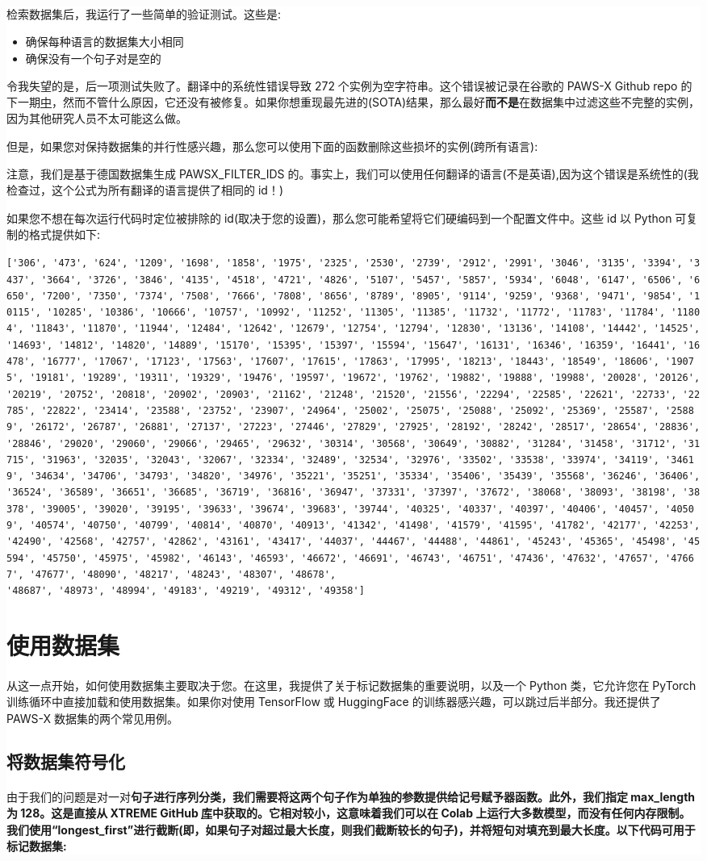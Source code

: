 检索数据集后，我运行了一些简单的验证测试。这些是:

*   确保每种语言的数据集大小相同
*   确保没有一个句子对是空的

令我失望的是，后一项测试失败了。翻译中的系统性错误导致 272 个实例为空字符串。这个错误被记录在谷歌的 PAWS-X Github repo 的下一期[中](https://github.com/google-research-datasets/paws/issues/4)，然而不管什么原因，它还没有被修复。如果你想重现最先进的(SOTA)结果，那么最好**而不是**在数据集中过滤这些不完整的实例，因为其他研究人员不太可能这么做。

但是，如果您对保持数据集的并行性感兴趣，那么您可以使用下面的函数删除这些损坏的实例(跨所有语言):

注意，我们是基于德国数据集生成 PAWSX_FILTER_IDS 的。事实上，我们可以使用任何翻译的语言(不是英语),因为这个错误是系统性的(我检查过，这个公式为所有翻译的语言提供了相同的 id！)

如果您不想在每次运行代码时定位被排除的 id(取决于您的设置)，那么您可能希望将它们硬编码到一个配置文件中。这些 id 以 Python 可复制的格式提供如下:

```
['306', '473', '624', '1209', '1698', '1858', '1975', '2325', '2530', '2739', '2912', '2991', '3046', '3135', '3394', '3437', '3664', '3726', '3846', '4135', '4518', '4721', '4826', '5107', '5457', '5857', '5934', '6048', '6147', '6506', '6650', '7200', '7350', '7374', '7508', '7666', '7808', '8656', '8789', '8905', '9114', '9259', '9368', '9471', '9854', '10115', '10285', '10386', '10666', '10757', '10992', '11252', '11305', '11385', '11732', '11772', '11783', '11784', '11804', '11843', '11870', '11944', '12484', '12642', '12679', '12754', '12794', '12830', '13136', '14108', '14442', '14525', '14693', '14812', '14820', '14889', '15170', '15395', '15397', '15594', '15647', '16131', '16346', '16359', '16441', '16478', '16777', '17067', '17123', '17563', '17607', '17615', '17863', '17995', '18213', '18443', '18549', '18606', '19075', '19181', '19289', '19311', '19329', '19476', '19597', '19672', '19762', '19882', '19888', '19988', '20028', '20126', '20219', '20752', '20818', '20902', '20903', '21162', '21248', '21520', '21556', '22294', '22585', '22621', '22733', '22785', '22822', '23414', '23588', '23752', '23907', '24964', '25002', '25075', '25088', '25092', '25369', '25587', '25889', '26172', '26787', '26881', '27137', '27223', '27446', '27829', '27925', '28192', '28242', '28517', '28654', '28836', '28846', '29020', '29060', '29066', '29465', '29632', '30314', '30568', '30649', '30882', '31284', '31458', '31712', '31715', '31963', '32035', '32043', '32067', '32334', '32489', '32534', '32976', '33502', '33538', '33974', '34119', '34619', '34634', '34706', '34793', '34820', '34976', '35221', '35251', '35334', '35406', '35439', '35568', '36246', '36406', '36524', '36589', '36651', '36685', '36719', '36816', '36947', '37331', '37397', '37672', '38068', '38093', '38198', '38378', '39005', '39020', '39195', '39633', '39674', '39683', '39744', '40325', '40337', '40397', '40406', '40457', '40509', '40574', '40750', '40799', '40814', '40870', '40913', '41342', '41498', '41579', '41595', '41782', '42177', '42253', '42490', '42568', '42757', '42862', '43161', '43417', '44037', '44467', '44488', '44861', '45243', '45365', '45498', '45594', '45750', '45975', '45982', '46143', '46593', '46672', '46691', '46743', '46751', '47436', '47632', '47657', '47667', '47677', '48090', '48217', '48243', '48307', '48678', 
'48687', '48973', '48994', '49183', '49219', '49312', '49358']
```

# 使用数据集

从这一点开始，如何使用数据集主要取决于您。在这里，我提供了关于标记数据集的重要说明，以及一个 Python 类，它允许您在 PyTorch 训练循环中直接加载和使用数据集。如果你对使用 TensorFlow 或 HuggingFace 的训练器感兴趣，可以跳过后半部分。我还提供了 PAWS-X 数据集的两个常见用例。

## 将数据集符号化

由于我们的问题是对一对**句子进行序列分类，我们需要将这两个句子作为单独的参数提供给记号赋予器函数。此外，我们指定 max_length 为 128。这是直接从 XTREME GitHub [库](https://github.com/google-research/xtreme)中获取的。它相对较小，这意味着我们可以在 Colab 上运行大多数模型，而没有任何内存限制。我们使用“longest_first”进行截断(即，如果句子对超过最大长度，则我们截断较长的句子)，并将短句对填充到最大长度。以下代码可用于标记数据集:**
